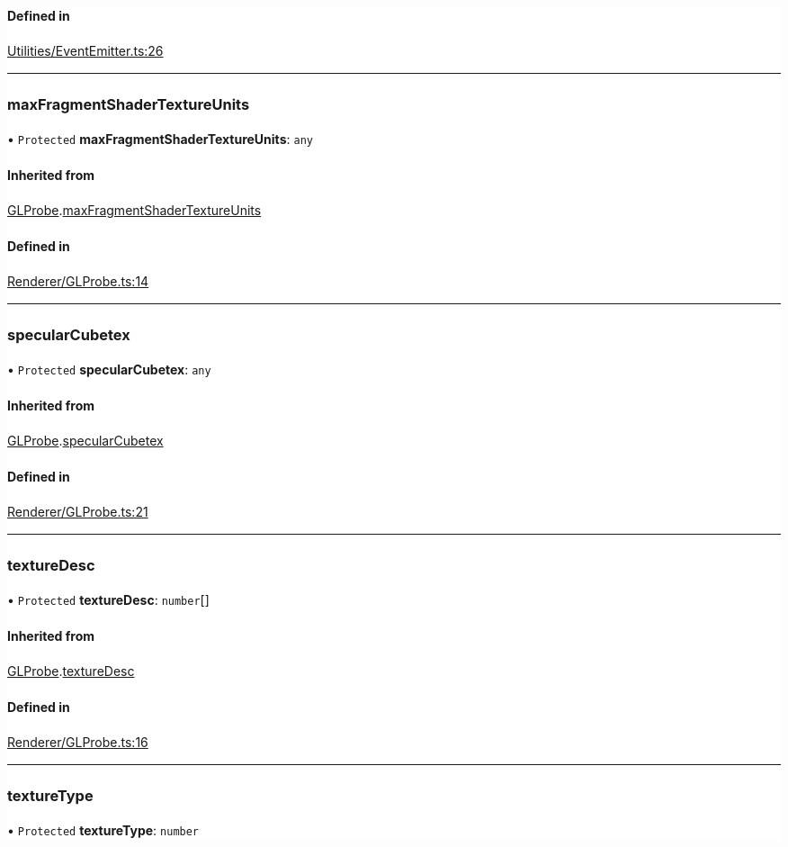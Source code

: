 #### Defined in

[Utilities/EventEmitter.ts:26](https://github.com/ZeaInc/zea-engine/blob/41278600/src/Utilities/EventEmitter.ts#L26)

___

### maxFragmentShaderTextureUnits

• `Protected` **maxFragmentShaderTextureUnits**: `any`

#### Inherited from

[GLProbe](Renderer_GLProbe.GLProbe).[maxFragmentShaderTextureUnits](Renderer_GLProbe.GLProbe#maxfragmentshadertextureunits)

#### Defined in

[Renderer/GLProbe.ts:14](https://github.com/ZeaInc/zea-engine/blob/41278600/src/Renderer/GLProbe.ts#L14)

___

### specularCubetex

• `Protected` **specularCubetex**: `any`

#### Inherited from

[GLProbe](Renderer_GLProbe.GLProbe).[specularCubetex](Renderer_GLProbe.GLProbe#specularcubetex)

#### Defined in

[Renderer/GLProbe.ts:21](https://github.com/ZeaInc/zea-engine/blob/41278600/src/Renderer/GLProbe.ts#L21)

___

### textureDesc

• `Protected` **textureDesc**: `number`[]

#### Inherited from

[GLProbe](Renderer_GLProbe.GLProbe).[textureDesc](Renderer_GLProbe.GLProbe#texturedesc)

#### Defined in

[Renderer/GLProbe.ts:16](https://github.com/ZeaInc/zea-engine/blob/41278600/src/Renderer/GLProbe.ts#L16)

___

### textureType

• `Protected` **textureType**: `number`
